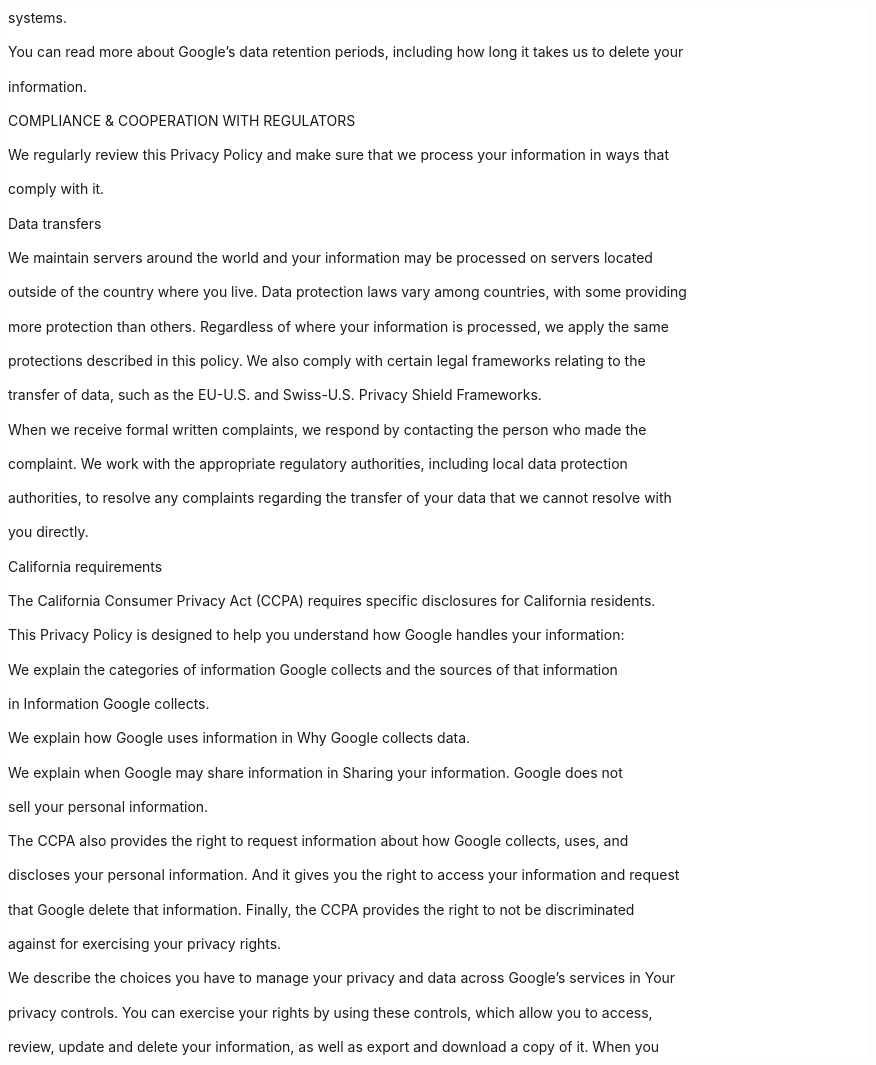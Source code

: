 systems.

You can read more about Google’s data retention periods, including how long it takes us to delete your

information.

COMPLIANCE & COOPERATION WITH REGULATORS

We regularly review this Privacy Policy and make sure that we process your information in ways that

comply with it.

Data transfers

We maintain servers around the world and your information may be processed on servers located

outside of the country where you live. Data protection laws vary among countries, with some providing

more protection than others. Regardless of where your information is processed, we apply the same

protections described in this policy. We also comply with certain legal frameworks relating to the

transfer of data, such as the EU-U.S. and Swiss-U.S. Privacy Shield Frameworks.

When we receive formal written complaints, we respond by contacting the person who made the

complaint. We work with the appropriate regulatory authorities, including local data protection

authorities, to resolve any complaints regarding the transfer of your data that we cannot resolve with

you directly.

California requirements

The California Consumer Privacy Act (CCPA) requires specific disclosures for California residents.

This Privacy Policy is designed to help you understand how Google handles your information:

We explain the categories of information Google collects and the sources of that information

in Information Google collects.

We explain how Google uses information in Why Google collects data.

We explain when Google may share information in Sharing your information. Google does not

sell your personal information.

The CCPA also provides the right to request information about how Google collects, uses, and

discloses your personal information. And it gives you the right to access your information and request

that Google delete that information. Finally, the CCPA provides the right to not be discriminated

against for exercising your privacy rights.

We describe the choices you have to manage your privacy and data across Google’s services in Your

privacy controls. You can exercise your rights by using these controls, which allow you to access,

review, update and delete your information, as well as export and download a copy of it. When you
